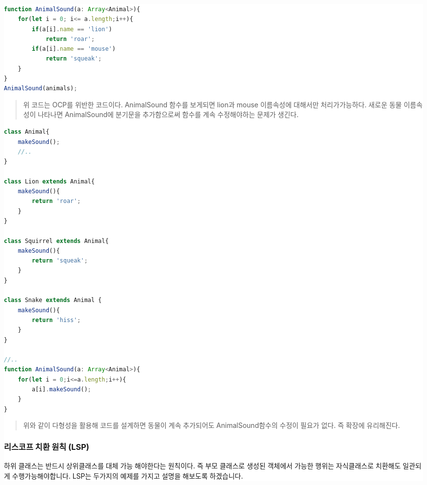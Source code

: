 ```typescript
function AnimalSound(a: Array<Animal>){
    for(let i = 0; i<= a.length;i++){
        if(a[i].name == 'lion')
            return 'roar';
        if(a[i].name == 'mouse')
            return 'squeak';
    }
}
AnimalSound(animals);
```

> 위 코드는 OCP를 위반한 코드이다. AnimalSound 함수를 보게되면 lion과 mouse 이름속성에 대해서만 처리가가능하다.
> 새로운 동물 이름속성이 나타나면 AnimalSound에 분기문을 추가함으로써 함수를 계속 수정해야하는 문제가 생긴다.

```typescript
class Animal{
    makeSound();
    //..
}

class Lion extends Animal{
    makeSound(){
        return 'roar';
    }
}

class Squirrel extends Animal{
    makeSound(){
        return 'squeak';
    }
}

class Snake extends Animal {
    makeSound(){
        return 'hiss';
    }
}

//..
function AnimalSound(a: Array<Animal>){
    for(let i = 0;i<=a.length;i++){
        a[i].makeSound();
    }
}
```

> 위와 같이 다형성을 활용해 코드를 설계하면 동물이 계속 추가되어도 AnimalSound함수의 수정이 필요가 없다. 즉 확장에 유리해진다.

### 리스코프 치환 원칙 (LSP)

하위 클래스는 반드시 상위클래스를 대체 가능 해야한다는 원칙이다.
즉 부모 클래스로 생성된 객체에서 가능한 행위는 자식클래스로 치환해도 일관되게 수행가능해야합니다.
LSP는 두가지의 예제를 가지고 설명을 해보도록 하겠습니다.
